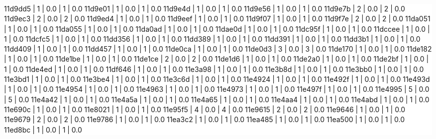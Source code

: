 11d9dd5                                          |      1 |   0.0 |   1 |   0.0
11d9e01                                          |      1 |   0.0 |   1 |   0.0
11d9e4d                                          |      1 |   0.0 |   1 |   0.0
11d9e56                                          |      1 |   0.0 |   1 |   0.0
11d9e7b                                          |      2 |   0.0 |   2 |   0.0
11d9ec3                                          |      2 |   0.0 |   2 |   0.0
11d9ed4                                          |      1 |   0.0 |   1 |   0.0
11d9eef                                          |      1 |   0.0 |   1 |   0.0
11d9f07                                          |      1 |   0.0 |   1 |   0.0
11d9f7e                                          |      2 |   0.0 |   2 |   0.0
11da051                                          |      1 |   0.0 |   1 |   0.0
11da055                                          |      1 |   0.0 |   1 |   0.0
11da0ad                                          |      1 |   0.0 |   1 |   0.0
11dae0d                                          |      1 |   0.0 |   1 |   0.0
11dc95f                                          |      1 |   0.0 |   1 |   0.0
11dccee                                          |      1 |   0.0 |   1 |   0.0
11dcfc5                                          |      1 |   0.0 |   1 |   0.0
11dd356                                          |      1 |   0.0 |   1 |   0.0
11dd389                                          |      1 |   0.0 |   1 |   0.0
11dd391                                          |      1 |   0.0 |   1 |   0.0
11dd3b1                                          |      1 |   0.0 |   1 |   0.0
11dd409                                          |      1 |   0.0 |   1 |   0.0
11dd457                                          |      1 |   0.0 |   1 |   0.0
11de0ca                                          |      1 |   0.0 |   1 |   0.0
11de0d3                                          |      3 |   0.0 |   3 |   0.0
11de170                                          |      1 |   0.0 |   1 |   0.0
11de182                                          |      1 |   0.0 |   1 |   0.0
11de1be                                          |      1 |   0.0 |   1 |   0.0
11de1ce                                          |      2 |   0.0 |   2 |   0.0
11de1d6                                          |      1 |   0.0 |   1 |   0.0
11de2a0                                          |      1 |   0.0 |   1 |   0.0
11de2bf                                          |      1 |   0.0 |   1 |   0.0
11de4ed                                          |      1 |   0.0 |   1 |   0.0
11df646                                          |      1 |   0.0 |   1 |   0.0
11e3a98                                          |      1 |   0.0 |   1 |   0.0
11e3b8d                                          |      1 |   0.0 |   1 |   0.0
11e3bb0                                          |      1 |   0.0 |   1 |   0.0
11e3bd1                                          |      1 |   0.0 |   1 |   0.0
11e3be4                                          |      1 |   0.0 |   1 |   0.0
11e3c6d                                          |      1 |   0.0 |   1 |   0.0
11e4924                                          |      1 |   0.0 |   1 |   0.0
11e492f                                          |      1 |   0.0 |   1 |   0.0
11e493d                                          |      1 |   0.0 |   1 |   0.0
11e4954                                          |      1 |   0.0 |   1 |   0.0
11e4963                                          |      1 |   0.0 |   1 |   0.0
11e4973                                          |      1 |   0.0 |   1 |   0.0
11e497f                                          |      1 |   0.0 |   1 |   0.0
11e4995                                          |      5 |   0.0 |   5 |   0.0
11e4a42                                          |      1 |   0.0 |   1 |   0.0
11e4a5a                                          |      1 |   0.0 |   1 |   0.0
11e4a65                                          |      1 |   0.0 |   1 |   0.0
11e4aa4                                          |      1 |   0.0 |   1 |   0.0
11e4abd                                          |      1 |   0.0 |   1 |   0.0
11e690c                                          |      1 |   0.0 |   1 |   0.0
11e8021                                          |      1 |   0.0 |   1 |   0.0
11e95f5                                          |      4 |   0.0 |   4 |   0.0
11e9615                                          |      2 |   0.0 |   2 |   0.0
11e9646                                          |      1 |   0.0 |   1 |   0.0
11e9679                                          |      2 |   0.0 |   2 |   0.0
11e9786                                          |      1 |   0.0 |   1 |   0.0
11ea3c2                                          |      1 |   0.0 |   1 |   0.0
11ea485                                          |      1 |   0.0 |   1 |   0.0
11ea500                                          |      1 |   0.0 |   1 |   0.0
11ed8bc                                          |      1 |   0.0 |   1 |   0.0